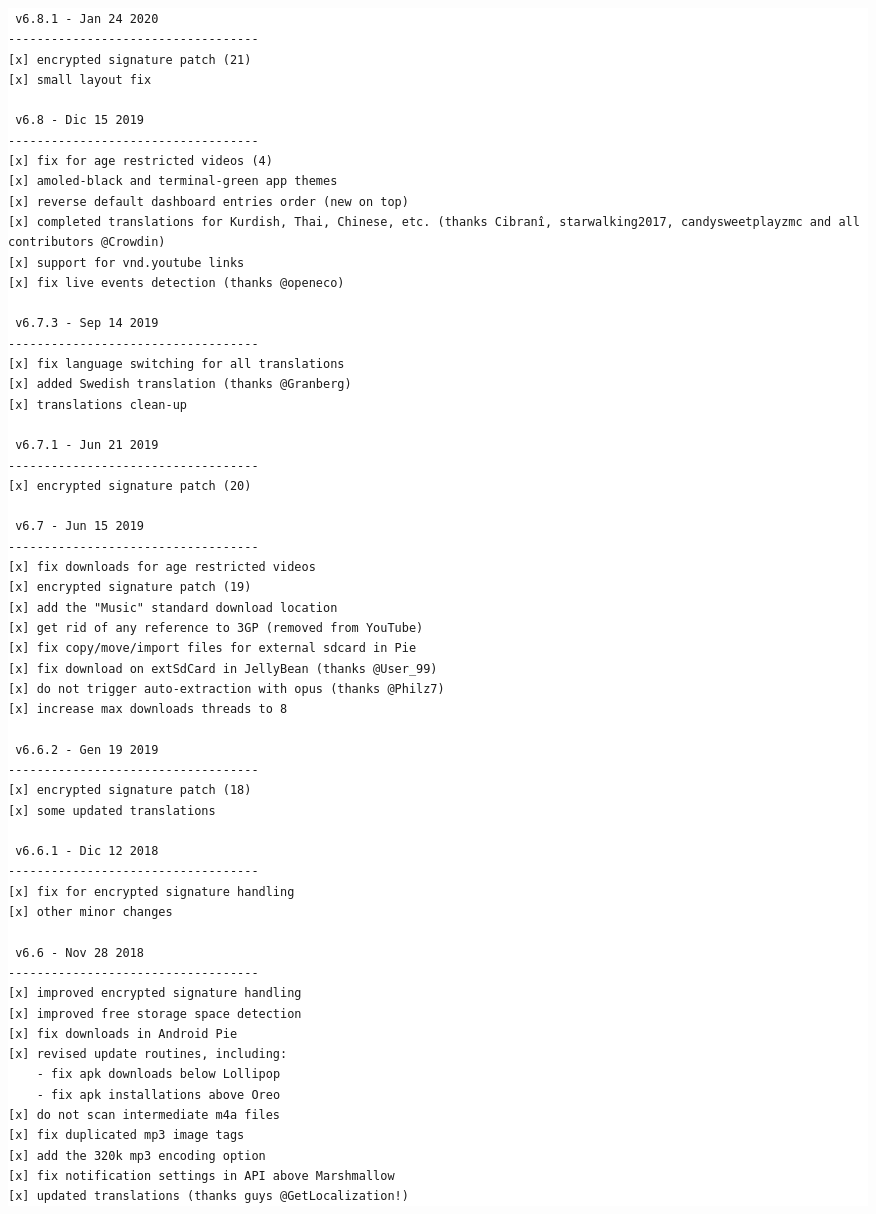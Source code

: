      v6.8.1 - Jan 24 2020
    -----------------------------------
    [x] encrypted signature patch (21)
    [x] small layout fix

     v6.8 - Dic 15 2019
    -----------------------------------
    [x] fix for age restricted videos (4)
    [x] amoled-black and terminal-green app themes
    [x] reverse default dashboard entries order (new on top)
    [x] completed translations for Kurdish, Thai, Chinese, etc. (thanks Cibranî, starwalking2017, candysweetplayzmc and all contributors @Crowdin)
    [x] support for vnd.youtube links
    [x] fix live events detection (thanks @openeco)

     v6.7.3 - Sep 14 2019
    -----------------------------------
    [x] fix language switching for all translations
    [x] added Swedish translation (thanks @Granberg)
    [x] translations clean-up

     v6.7.1 - Jun 21 2019
    -----------------------------------
    [x] encrypted signature patch (20)

     v6.7 - Jun 15 2019
    -----------------------------------
    [x] fix downloads for age restricted videos
    [x] encrypted signature patch (19)
    [x] add the "Music" standard download location
    [x] get rid of any reference to 3GP (removed from YouTube)
    [x] fix copy/move/import files for external sdcard in Pie
    [x] fix download on extSdCard in JellyBean (thanks @User_99)
    [x] do not trigger auto-extraction with opus (thanks @Philz7)
    [x] increase max downloads threads to 8

     v6.6.2 - Gen 19 2019
    -----------------------------------
    [x] encrypted signature patch (18)
    [x] some updated translations

     v6.6.1 - Dic 12 2018
    -----------------------------------
    [x] fix for encrypted signature handling
    [x] other minor changes

     v6.6 - Nov 28 2018
    -----------------------------------
    [x] improved encrypted signature handling
    [x] improved free storage space detection
    [x] fix downloads in Android Pie
    [x] revised update routines, including:
        - fix apk downloads below Lollipop
        - fix apk installations above Oreo
    [x] do not scan intermediate m4a files
    [x] fix duplicated mp3 image tags
    [x] add the 320k mp3 encoding option
    [x] fix notification settings in API above Marshmallow
    [x] updated translations (thanks guys @GetLocalization!)
